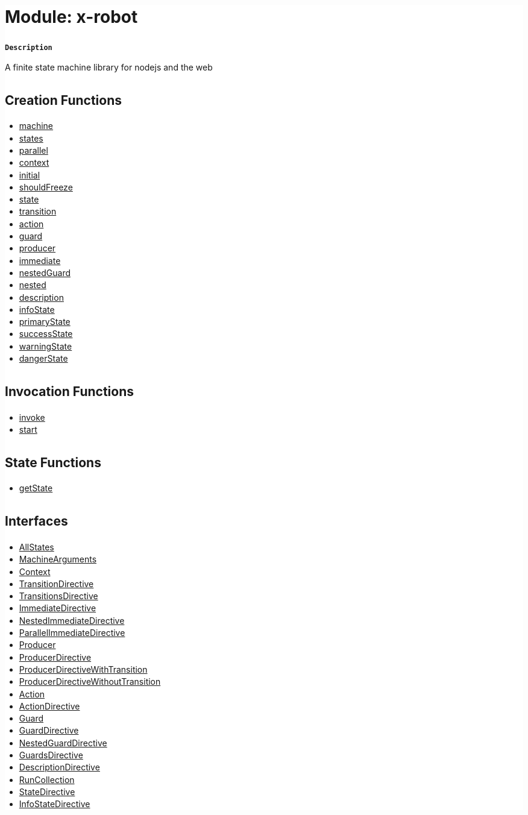 # Module: x-robot

**`Description`**

A finite state machine library for nodejs and the web

## Creation Functions

- [machine](x_robot.md#machine)
- [states](x_robot.md#states)
- [parallel](x_robot.md#parallel)
- [context](x_robot.md#context)
- [initial](x_robot.md#initial)
- [shouldFreeze](x_robot.md#shouldfreeze)
- [state](x_robot.md#state)
- [transition](x_robot.md#transition)
- [action](x_robot.md#action)
- [guard](x_robot.md#guard)
- [producer](x_robot.md#producer)
- [immediate](x_robot.md#immediate)
- [nestedGuard](x_robot.md#nestedguard)
- [nested](x_robot.md#nested)
- [description](x_robot.md#description)
- [infoState](x_robot.md#infostate)
- [primaryState](x_robot.md#primarystate)
- [successState](x_robot.md#successstate)
- [warningState](x_robot.md#warningstate)
- [dangerState](x_robot.md#dangerstate)

## Invocation Functions

- [invoke](x_robot.md#invoke)
- [start](x_robot.md#start)

## State Functions

- [getState](x_robot.md#getstate)

## Interfaces

- [AllStates](../interfaces/x_robot.AllStates.md)
- [MachineArguments](../interfaces/x_robot.MachineArguments.md)
- [Context](../interfaces/x_robot.Context.md)
- [TransitionDirective](../interfaces/x_robot.TransitionDirective.md)
- [TransitionsDirective](../interfaces/x_robot.TransitionsDirective.md)
- [ImmediateDirective](../interfaces/x_robot.ImmediateDirective.md)
- [NestedImmediateDirective](../interfaces/x_robot.NestedImmediateDirective.md)
- [ParallelImmediateDirective](../interfaces/x_robot.ParallelImmediateDirective.md)
- [Producer](../interfaces/x_robot.Producer.md)
- [ProducerDirective](../interfaces/x_robot.ProducerDirective.md)
- [ProducerDirectiveWithTransition](../interfaces/x_robot.ProducerDirectiveWithTransition.md)
- [ProducerDirectiveWithoutTransition](../interfaces/x_robot.ProducerDirectiveWithoutTransition.md)
- [Action](../interfaces/x_robot.Action.md)
- [ActionDirective](../interfaces/x_robot.ActionDirective.md)
- [Guard](../interfaces/x_robot.Guard.md)
- [GuardDirective](../interfaces/x_robot.GuardDirective.md)
- [NestedGuardDirective](../interfaces/x_robot.NestedGuardDirective.md)
- [GuardsDirective](../interfaces/x_robot.GuardsDirective.md)
- [DescriptionDirective](../interfaces/x_robot.DescriptionDirective.md)
- [RunCollection](../interfaces/x_robot.RunCollection.md)
- [StateDirective](../interfaces/x_robot.StateDirective.md)
- [InfoStateDirective](../interfaces/x_robot.InfoStateDirective.md)